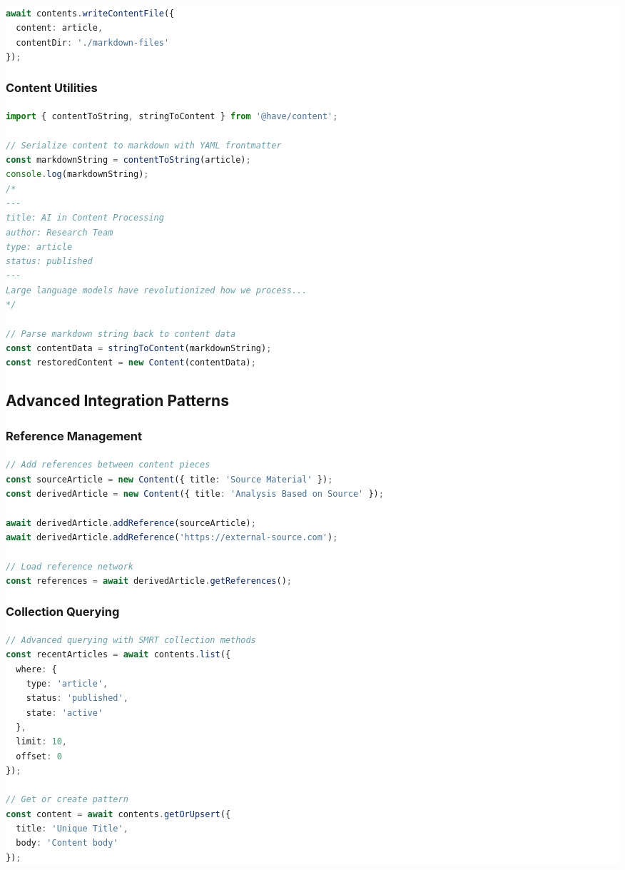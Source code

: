 ```typescript
await contents.writeContentFile({
  content: article,
  contentDir: './markdown-files'
});
```

### Content Utilities

```typescript
import { contentToString, stringToContent } from '@have/content';

// Serialize content to markdown with YAML frontmatter
const markdownString = contentToString(article);
console.log(markdownString);
/*
---
title: AI in Content Processing
author: Research Team
type: article
status: published
---
Large language models have revolutionized how we process...
*/

// Parse markdown string back to content data
const contentData = stringToContent(markdownString);
const restoredContent = new Content(contentData);
```

## Advanced Integration Patterns

### Reference Management

```typescript
// Add references between content pieces
const sourceArticle = new Content({ title: 'Source Material' });
const derivedArticle = new Content({ title: 'Analysis Based on Source' });

await derivedArticle.addReference(sourceArticle);
await derivedArticle.addReference('https://external-source.com');

// Load reference network
const references = await derivedArticle.getReferences();
```

### Collection Querying

```typescript
// Advanced querying with SMRT collection methods
const recentArticles = await contents.list({
  where: {
    type: 'article',
    status: 'published',
    state: 'active'
  },
  limit: 10,
  offset: 0
});

// Get or create pattern
const content = await contents.getOrUpsert({
  title: 'Unique Title',
  body: 'Content body'
});
```